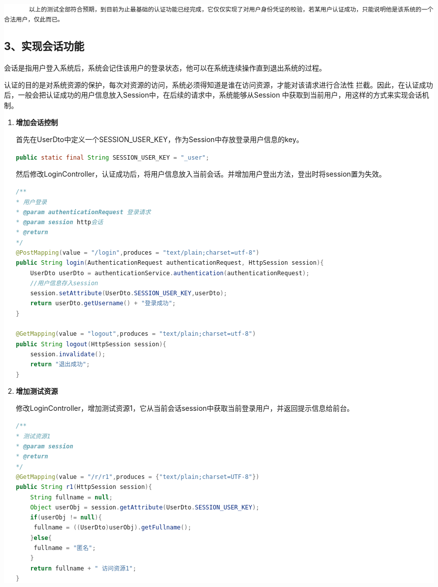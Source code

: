      ​		以上的测试全部符合预期，到目前为止最基础的认证功能已经完成，它仅仅实现了对用户身份凭证的校验，若某用户认证成功，只能说明他是该系统的一个合法用户，仅此而已。

## 3、实现会话功能

​		会话是指用户登入系统后，系统会记住该用户的登录状态，他可以在系统连续操作直到退出系统的过程。 

​		认证的目的是对系统资源的保护，每次对资源的访问，系统必须得知道是谁在访问资源，才能对该请求进行合法性 拦截。因此，在认证成功后，一般会把认证成功的用户信息放入Session中，在后续的请求中，系统能够从Session 中获取到当前用户，用这样的方式来实现会话机制。

1. **增加会话控制**

   首先在UserDto中定义一个SESSION_USER_KEY，作为Session中存放登录用户信息的key。

   ~~~java
   public static final String SESSION_USER_KEY = "_user";
   ~~~

   然后修改LoginController，认证成功后，将用户信息放入当前会话。并增加用户登出方法，登出时将session置为失效。

   ~~~java
   /**
   * 用户登录
   * @param authenticationRequest 登录请求
   * @param session http会话
   * @return
   */
   @PostMapping(value = "/login",produces = "text/plain;charset=utf‐8")
   public String login(AuthenticationRequest authenticationRequest, HttpSession session){
       UserDto userDto = authenticationService.authentication(authenticationRequest);
       //用户信息存入session
       session.setAttribute(UserDto.SESSION_USER_KEY,userDto);
       return userDto.getUsername() + "登录成功";
   }
   
   @GetMapping(value = "logout",produces = "text/plain;charset=utf‐8")
   public String logout(HttpSession session){
       session.invalidate();
       return "退出成功";
   }
   ~~~

2. **增加测试资源**

   修改LoginController，增加测试资源1，它从当前会话session中获取当前登录用户，并返回提示信息给前台。

   ~~~java
   /**
   * 测试资源1
   * @param session
   * @return
   */
   @GetMapping(value = "/r/r1",produces = {"text/plain;charset=UTF‐8"})
   public String r1(HttpSession session){
       String fullname = null;
       Object userObj = session.getAttribute(UserDto.SESSION_USER_KEY);
       if(userObj != null){
       	fullname = ((UserDto)userObj).getFullname();
       }else{
       	fullname = "匿名";
       }
       return fullname + " 访问资源1";
   }
   ~~~
